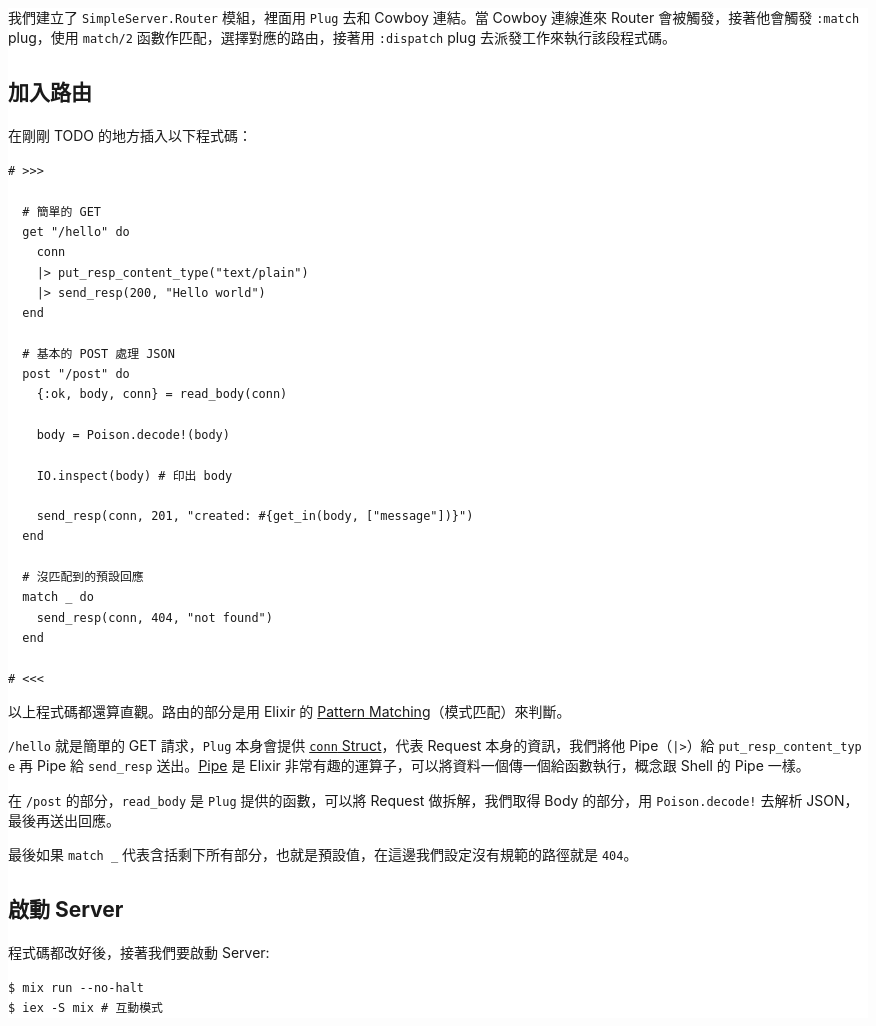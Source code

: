我們建立了 `SimpleServer.Router` 模組，裡面用 `Plug` 去和 Cowboy 連結。當 Cowboy 連線進來 Router 會被觸發，接著他會觸發 `:match` plug，使用 `match/2` 函數作匹配，選擇對應的路由，接著用 `:dispatch` plug 去派發工作來執行該段程式碼。

## 加入路由

在剛剛 TODO 的地方插入以下程式碼：

```
# >>>

  # 簡單的 GET
  get "/hello" do
    conn
    |> put_resp_content_type("text/plain")
    |> send_resp(200, "Hello world")
  end

  # 基本的 POST 處理 JSON
  post "/post" do
    {:ok, body, conn} = read_body(conn)

    body = Poison.decode!(body)

    IO.inspect(body) # 印出 body

    send_resp(conn, 201, "created: #{get_in(body, ["message"])}")
  end

  # 沒匹配到的預設回應
  match _ do
    send_resp(conn, 404, "not found")
  end

# <<<
```

以上程式碼都還算直觀。路由的部分是用 Elixir 的 [Pattern Matching](https://elixir-lang.org/getting-started/pattern-matching.html)（模式匹配）來判斷。

`/hello` 就是簡單的 GET 請求，`Plug` 本身會提供 [`conn` Struct](https://github.com/elixir-plug/plug#the-plugconn-struct)，代表 Request 本身的資訊，我們將他 Pipe（`|>`）給 `put_resp_content_type` 再 Pipe 給 `send_resp` 送出。[Pipe](https://elixir-lang.org/getting-started/enumerables-and-streams.html#the-pipe-operator) 是 Elixir 非常有趣的運算子，可以將資料一個傳一個給函數執行，概念跟 Shell 的 Pipe 一樣。

在 `/post` 的部分，`read_body` 是 `Plug` 提供的函數，可以將 Request 做拆解，我們取得 Body 的部分，用 `Poison.decode!` 去解析 JSON，最後再送出回應。

最後如果 `match _` 代表含括剩下所有部分，也就是預設值，在這邊我們設定沒有規範的路徑就是 `404`。

## 啟動 Server

程式碼都改好後，接著我們要啟動 Server:

```shell
$ mix run --no-halt
$ iex -S mix # 互動模式
```
